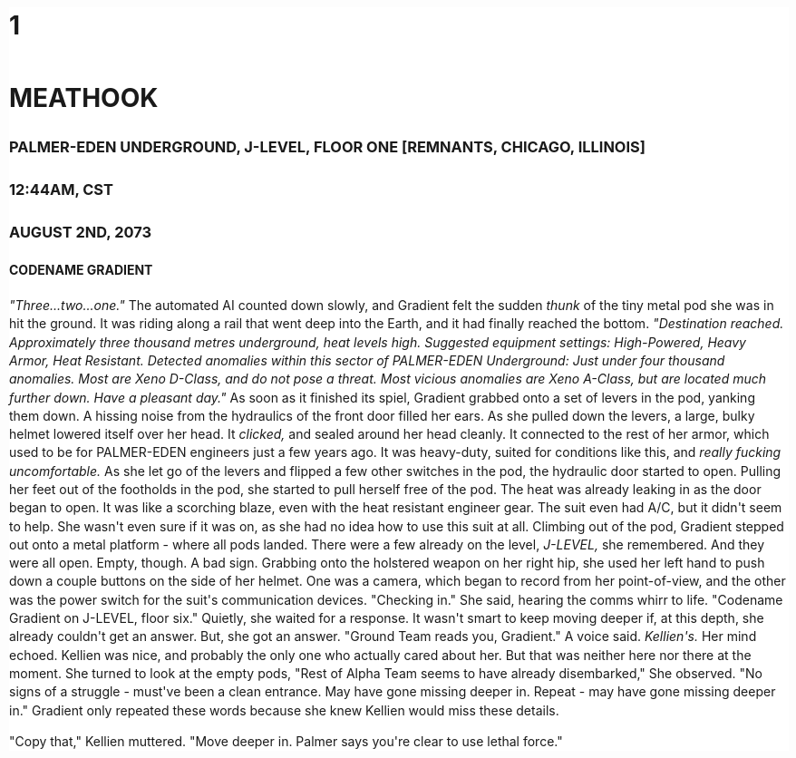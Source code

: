 # 1
# MEATHOOK
### PALMER-EDEN UNDERGROUND, J-LEVEL, FLOOR ONE [REMNANTS, CHICAGO, ILLINOIS]
### 12:44AM, CST
### AUGUST 2ND, 2073
#### CODENAME GRADIENT

*"Three...two...one."* The automated AI counted down slowly, and Gradient felt the sudden *thunk* of the tiny metal pod she was in hit the ground. It was riding along a rail that went deep into the Earth, and it had finally reached the bottom. *"Destination reached. Approximately three thousand metres underground, heat levels high. Suggested equipment settings: High-Powered, Heavy Armor, Heat Resistant. Detected anomalies within this sector of PALMER-EDEN Underground: Just under four thousand anomalies. Most are Xeno D-Class, and do not pose a threat. Most vicious anomalies are Xeno A-Class, but are located much further down. Have a pleasant day."* As soon as it finished its spiel, Gradient grabbed onto a set of levers in the pod, yanking them down. A hissing noise from the hydraulics of the front door filled her ears. As she pulled down the levers, a large, bulky helmet lowered itself over her head. It *clicked,* and sealed around her head cleanly. It connected to the rest of her armor, which used to be for PALMER-EDEN engineers just a few years ago. It was heavy-duty, suited for conditions like this, and *really fucking uncomfortable.* As she let go of the levers and flipped a few other switches in the pod, the hydraulic door started to open. Pulling her feet out of the footholds in the pod, she started to pull herself free of the pod. The heat was already leaking in as the door began to open. It was like a scorching blaze, even with the heat resistant engineer gear. The suit even had A/C, but it didn't seem to help. She wasn't even sure if it was on, as she had no idea how to use this suit at all. Climbing out of the pod, Gradient stepped out onto a metal platform - where all pods landed. There were a few already on the level, *J-LEVEL,* she remembered. And they were all open. Empty, though. A bad sign. Grabbing onto the holstered weapon on her right hip, she used her left hand to push down a couple buttons on the side of her helmet. One was a camera, which began to record from her point-of-view, and the other was the power switch for the suit's communication devices. "Checking in." She said, hearing the comms whirr to life. "Codename Gradient on J-LEVEL, floor six." Quietly, she waited for a response. It wasn't smart to keep moving deeper if, at this depth, she already couldn't get an answer. But, she got an answer. "Ground Team reads you, Gradient." A voice said. *Kellien's.* Her mind echoed. Kellien was nice, and probably the only one who actually cared about her. But that was neither here nor there at the moment. She turned to look at the empty pods, "Rest of Alpha Team seems to have already disembarked," She observed. "No signs of a struggle - must've been a clean entrance. May have gone missing deeper in. Repeat - may have gone missing deeper in." Gradient only repeated these words because she knew Kellien would miss these details. 

"Copy that," Kellien muttered. "Move deeper in. Palmer says you're clear to use lethal force." 
